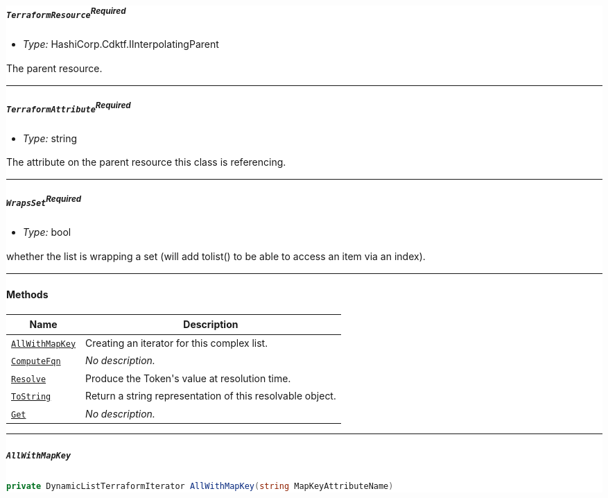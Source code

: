 
##### `TerraformResource`<sup>Required</sup> <a name="TerraformResource" id="@cdktf/provider-datadog.logsCustomDestination.LogsCustomDestinationElasticsearchDestinationList.Initializer.parameter.terraformResource"></a>

- *Type:* HashiCorp.Cdktf.IInterpolatingParent

The parent resource.

---

##### `TerraformAttribute`<sup>Required</sup> <a name="TerraformAttribute" id="@cdktf/provider-datadog.logsCustomDestination.LogsCustomDestinationElasticsearchDestinationList.Initializer.parameter.terraformAttribute"></a>

- *Type:* string

The attribute on the parent resource this class is referencing.

---

##### `WrapsSet`<sup>Required</sup> <a name="WrapsSet" id="@cdktf/provider-datadog.logsCustomDestination.LogsCustomDestinationElasticsearchDestinationList.Initializer.parameter.wrapsSet"></a>

- *Type:* bool

whether the list is wrapping a set (will add tolist() to be able to access an item via an index).

---

#### Methods <a name="Methods" id="Methods"></a>

| **Name** | **Description** |
| --- | --- |
| <code><a href="#@cdktf/provider-datadog.logsCustomDestination.LogsCustomDestinationElasticsearchDestinationList.allWithMapKey">AllWithMapKey</a></code> | Creating an iterator for this complex list. |
| <code><a href="#@cdktf/provider-datadog.logsCustomDestination.LogsCustomDestinationElasticsearchDestinationList.computeFqn">ComputeFqn</a></code> | *No description.* |
| <code><a href="#@cdktf/provider-datadog.logsCustomDestination.LogsCustomDestinationElasticsearchDestinationList.resolve">Resolve</a></code> | Produce the Token's value at resolution time. |
| <code><a href="#@cdktf/provider-datadog.logsCustomDestination.LogsCustomDestinationElasticsearchDestinationList.toString">ToString</a></code> | Return a string representation of this resolvable object. |
| <code><a href="#@cdktf/provider-datadog.logsCustomDestination.LogsCustomDestinationElasticsearchDestinationList.get">Get</a></code> | *No description.* |

---

##### `AllWithMapKey` <a name="AllWithMapKey" id="@cdktf/provider-datadog.logsCustomDestination.LogsCustomDestinationElasticsearchDestinationList.allWithMapKey"></a>

```csharp
private DynamicListTerraformIterator AllWithMapKey(string MapKeyAttributeName)
```
